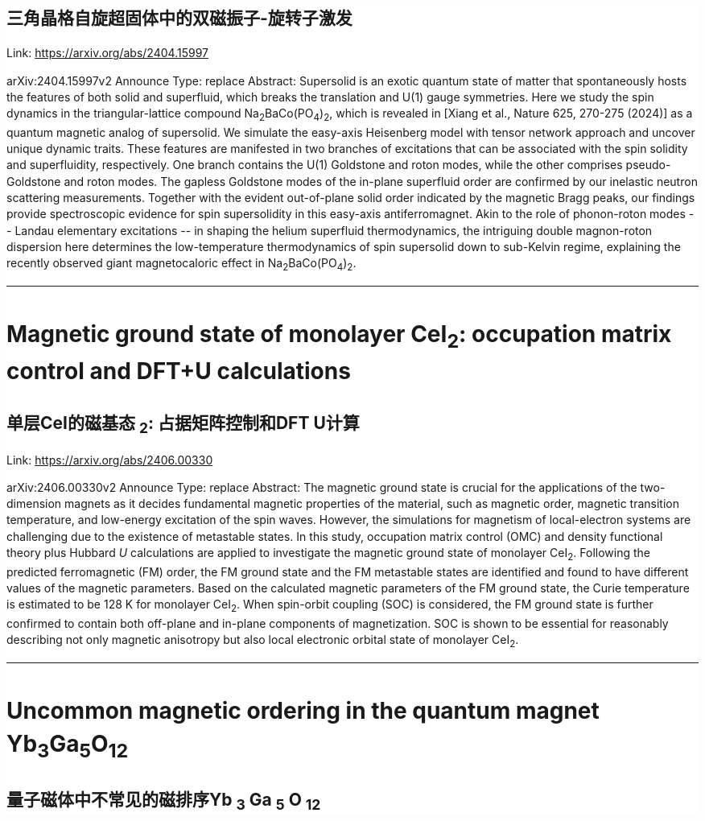 ## 三角晶格自旋超固体中的双磁振子-旋转子激发

Link: https://arxiv.org/abs/2404.15997

arXiv:2404.15997v2 Announce Type: replace 
Abstract: Supersolid is an exotic quantum state of matter that spontaneously hosts the features of both solid and superfluid, which breaks the translation and U(1) gauge symmetries. Here we study the spin dynamics in the triangular-lattice compound Na$_2$BaCo(PO$_4$)$_2$, which is revealed in [Xiang et al., Nature 625, 270-275 (2024)] as a quantum magnetic analog of supersolid. We simulate the easy-axis Heisenberg model with tensor network approach and uncover unique dynamic traits. These features are manifested in two branches of excitations that can be associated with the spin solidity and superfluidity, respectively. One branch contains the U(1) Goldstone and roton modes, while the other comprises pseudo-Goldstone and roton modes. The gapless Goldstone modes of the in-plane superfluid order are confirmed by our inelastic neutron scattering measurements. Together with the evident out-of-plane solid order indicated by the magnetic Bragg peaks, our findings provide spectroscopic evidence for spin supersolidity in this easy-axis antiferromagnet. Akin to the role of phonon-roton modes -- Landau elementary excitations -- in shaping the helium superfluid thermodynamics, the intriguing double magnon-roton dispersion here determines the low-temperature thermodynamics of spin supersolid down to sub-Kelvin regime, explaining the recently observed giant magnetocaloric effect in Na$_2$BaCo(PO$_4$)$_2$.


---
# Magnetic ground state of monolayer CeI$_{2}$: occupation matrix control and DFT+U calculations

## 单层CeI的磁基态 $_{2 }$: 占据矩阵控制和DFT U计算

Link: https://arxiv.org/abs/2406.00330

arXiv:2406.00330v2 Announce Type: replace 
Abstract: The magnetic ground state is crucial for the applications of the two-dimension magnets as it decides fundamental magnetic properties of the material, such as magnetic order, magnetic transition temperature, and low-energy excitation of the spin waves. However, the simulations for magnetism of local-electron systems are challenging due to the existence of metastable states. In this study, occupation matrix control (OMC) and density functional theory plus Hubbard $U$ calculations are applied to investigate the magnetic ground state of monolayer CeI$_{2}$. Following the predicted ferromagnetic (FM) order, the FM ground state and the FM metastable states are identified and found to have different values of the magnetic parameters. Based on the calculated magnetic parameters of the FM ground state, the Curie temperature is estimated to be $128$ K for monolayer CeI$_{2}$. When spin-orbit coupling (SOC) is considered, the FM ground state is further confirmed to contain both off-plane and in-plane components of magnetization. SOC is shown to be essential for reasonably describing not only magnetic anisotropy but also local electronic orbital state of monolayer CeI$_{2}$.


---
# Uncommon magnetic ordering in the quantum magnet Yb$_{3}$Ga$_{5}$O$_{12}$

## 量子磁体中不常见的磁排序Yb $_{ 3}$ Ga $_{ 5}$ O $_{ 12}$
